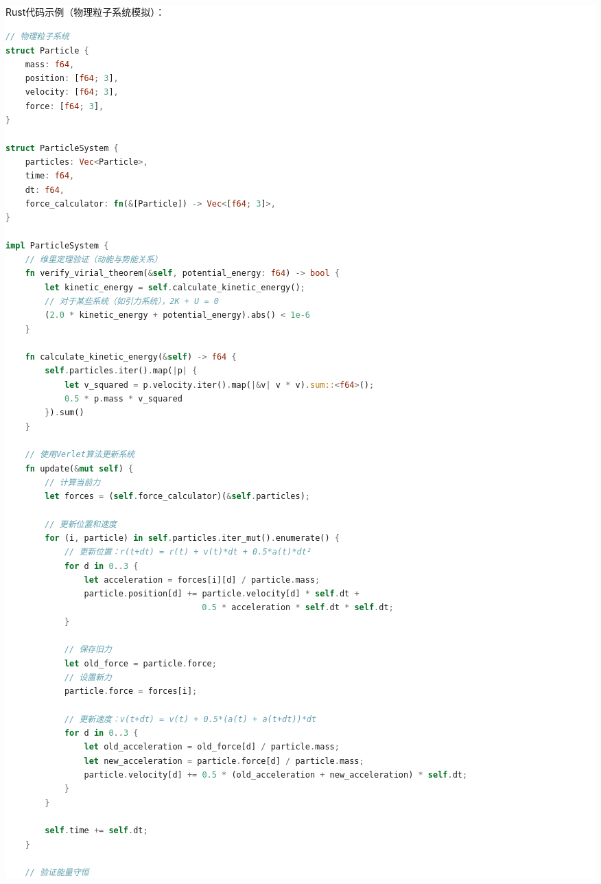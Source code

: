 Rust代码示例（物理粒子系统模拟）：

```rust
// 物理粒子系统
struct Particle {
    mass: f64,
    position: [f64; 3],
    velocity: [f64; 3],
    force: [f64; 3],
}

struct ParticleSystem {
    particles: Vec<Particle>,
    time: f64,
    dt: f64,
    force_calculator: fn(&[Particle]) -> Vec<[f64; 3]>,
}

impl ParticleSystem {
    // 维里定理验证（动能与势能关系）
    fn verify_virial_theorem(&self, potential_energy: f64) -> bool {
        let kinetic_energy = self.calculate_kinetic_energy();
        // 对于某些系统（如引力系统），2K + U = 0
        (2.0 * kinetic_energy + potential_energy).abs() < 1e-6
    }
    
    fn calculate_kinetic_energy(&self) -> f64 {
        self.particles.iter().map(|p| {
            let v_squared = p.velocity.iter().map(|&v| v * v).sum::<f64>();
            0.5 * p.mass * v_squared
        }).sum()
    }
    
    // 使用Verlet算法更新系统
    fn update(&mut self) {
        // 计算当前力
        let forces = (self.force_calculator)(&self.particles);
        
        // 更新位置和速度
        for (i, particle) in self.particles.iter_mut().enumerate() {
            // 更新位置：r(t+dt) = r(t) + v(t)*dt + 0.5*a(t)*dt²
            for d in 0..3 {
                let acceleration = forces[i][d] / particle.mass;
                particle.position[d] += particle.velocity[d] * self.dt + 
                                        0.5 * acceleration * self.dt * self.dt;
            }
            
            // 保存旧力
            let old_force = particle.force;
            // 设置新力
            particle.force = forces[i];
            
            // 更新速度：v(t+dt) = v(t) + 0.5*(a(t) + a(t+dt))*dt
            for d in 0..3 {
                let old_acceleration = old_force[d] / particle.mass;
                let new_acceleration = particle.force[d] / particle.mass;
                particle.velocity[d] += 0.5 * (old_acceleration + new_acceleration) * self.dt;
            }
        }
        
        self.time += self.dt;
    }
    
    // 验证能量守恒
```